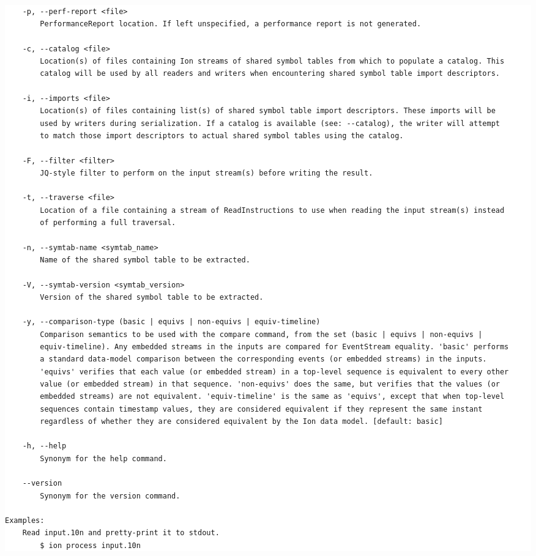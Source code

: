         -p, --perf-report <file>
            PerformanceReport location. If left unspecified, a performance report is not generated.
        
        -c, --catalog <file>
            Location(s) of files containing Ion streams of shared symbol tables from which to populate a catalog. This
            catalog will be used by all readers and writers when encountering shared symbol table import descriptors.
        
        -i, --imports <file>
            Location(s) of files containing list(s) of shared symbol table import descriptors. These imports will be
            used by writers during serialization. If a catalog is available (see: --catalog), the writer will attempt
            to match those import descriptors to actual shared symbol tables using the catalog.
        
        -F, --filter <filter>
            JQ-style filter to perform on the input stream(s) before writing the result.
        
        -t, --traverse <file>
            Location of a file containing a stream of ReadInstructions to use when reading the input stream(s) instead
            of performing a full traversal.
        
        -n, --symtab-name <symtab_name>
            Name of the shared symbol table to be extracted.
        
        -V, --symtab-version <symtab_version>
            Version of the shared symbol table to be extracted.
        
        -y, --comparison-type (basic | equivs | non-equivs | equiv-timeline)
            Comparison semantics to be used with the compare command, from the set (basic | equivs | non-equivs |
            equiv-timeline). Any embedded streams in the inputs are compared for EventStream equality. 'basic' performs
            a standard data-model comparison between the corresponding events (or embedded streams) in the inputs.
            'equivs' verifies that each value (or embedded stream) in a top-level sequence is equivalent to every other
            value (or embedded stream) in that sequence. 'non-equivs' does the same, but verifies that the values (or
            embedded streams) are not equivalent. 'equiv-timeline' is the same as 'equivs', except that when top-level
            sequences contain timestamp values, they are considered equivalent if they represent the same instant
            regardless of whether they are considered equivalent by the Ion data model. [default: basic]

        -h, --help
            Synonym for the help command.
        
        --version
            Synonym for the version command.
        
    Examples:
        Read input.10n and pretty-print it to stdout.
            $ ion process input.10n
